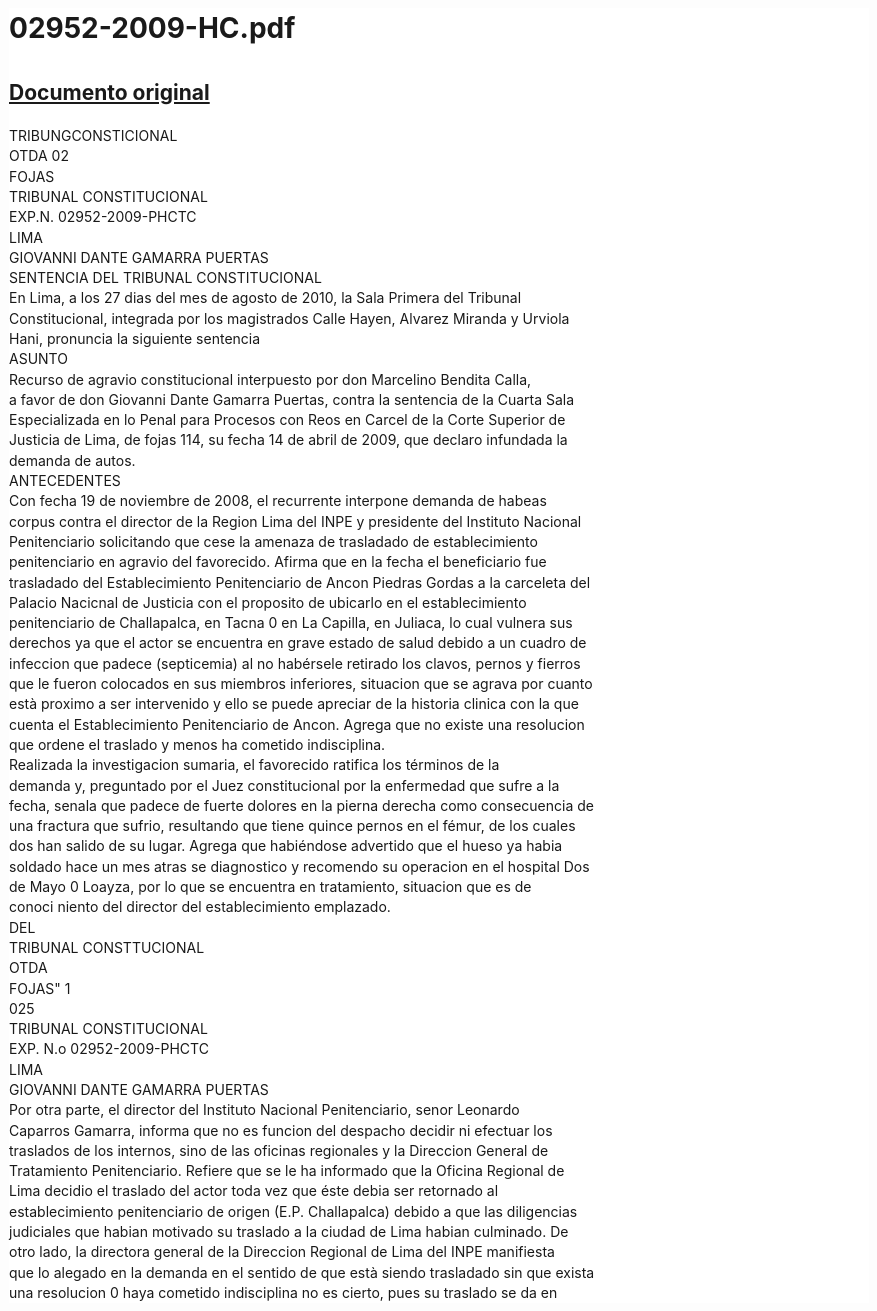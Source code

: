 
02952-2009-HC.pdf
=================
  
[Documento original](https://tc.gob.pe/jurisprudencia/2010/02952-2009-HC.pdf)  
---  
TRIBUNGCONSTICIONAL  
OTDA 02  
FOJAS  
TRIBUNAL CONSTITUCIONAL  
EXP.N. 02952-2009-PHCTC  
LIMA  
GIOVANNI DANTE GAMARRA PUERTAS  
SENTENCIA DEL TRIBUNAL CONSTITUCIONAL  
En Lima, a los 27 dias del mes de agosto de 2010, la Sala Primera del Tribunal  
Constitucional, integrada por los magistrados Calle Hayen, Alvarez Miranda y Urviola  
Hani, pronuncia la siguiente sentencia  
ASUNTO  
Recurso de agravio constitucional interpuesto por don Marcelino Bendita Calla,  
a favor de don Giovanni Dante Gamarra Puertas, contra la sentencia de la Cuarta Sala  
Especializada en lo Penal para Procesos con Reos en Carcel de la Corte Superior de  
Justicia de Lima, de fojas 114, su fecha 14 de abril de 2009, que declaro infundada la  
demanda de autos.  
ANTECEDENTES  
Con fecha 19 de noviembre de 2008, el recurrente interpone demanda de habeas  
corpus contra el director de la Region Lima del INPE y presidente del Instituto Nacional  
Penitenciario solicitando que cese la amenaza de trasladado de establecimiento  
penitenciario en agravio del favorecido. Afirma que en la fecha el beneficiario fue  
trasladado del Establecimiento Penitenciario de Ancon Piedras Gordas a la carceleta del  
Palacio Nacicnal de Justicia con el proposito de ubicarlo en el establecimiento  
penitenciario de Challapalca, en Tacna 0 en La Capilla, en Juliaca, lo cual vulnera sus  
derechos ya que el actor se encuentra en grave estado de salud debido a un cuadro de  
infeccion que padece (septicemia) al no habérsele retirado los clavos, pernos y fierros  
que le fueron colocados en sus miembros inferiores, situacion que se agrava por cuanto  
està proximo a ser intervenido y ello se puede apreciar de la historia clinica con la que  
cuenta el Establecimiento Penitenciario de Ancon. Agrega que no existe una resolucion  
que ordene el traslado y menos ha cometido indisciplina.  
Realizada la investigacion sumaria, el favorecido ratifica los términos de la  
demanda y, preguntado por el Juez constitucional por la enfermedad que sufre a la  
fecha, senala que padece de fuerte dolores en la pierna derecha como consecuencia de  
una fractura que sufrio, resultando que tiene quince pernos en el fémur, de los cuales  
dos han salido de su lugar. Agrega que habiéndose advertido que el hueso ya habia  
soldado hace un mes atras se diagnostico y recomendo su operacion en el hospital Dos  
de Mayo 0 Loayza, por lo que se encuentra en tratamiento, situacion que es de  
conoci niento del director del establecimiento emplazado.  
DEL  
TRIBUNAL CONSTTUCIONAL  
OTDA  
FOJAS" 1  
025  
TRIBUNAL CONSTITUCIONAL  
EXP. N.o 02952-2009-PHCTC  
LIMA  
GIOVANNI DANTE GAMARRA PUERTAS  
Por otra parte, el director del Instituto Nacional Penitenciario, senor Leonardo  
Caparros Gamarra, informa que no es funcion del despacho decidir ni efectuar los  
traslados de los internos, sino de las oficinas regionales y la Direccion General de  
Tratamiento Penitenciario. Refiere que se le ha informado que la Oficina Regional de  
Lima decidio el traslado del actor toda vez que éste debia ser retornado al  
establecimiento penitenciario de origen (E.P. Challapalca) debido a que las diligencias  
judiciales que habian motivado su traslado a la ciudad de Lima habian culminado. De  
otro lado, la directora general de la Direccion Regional de Lima del INPE manifiesta  
que lo alegado en la demanda en el sentido de que està siendo trasladado sin que exista  
una resolucion 0 haya cometido indisciplina no es cierto, pues su traslado se da en  